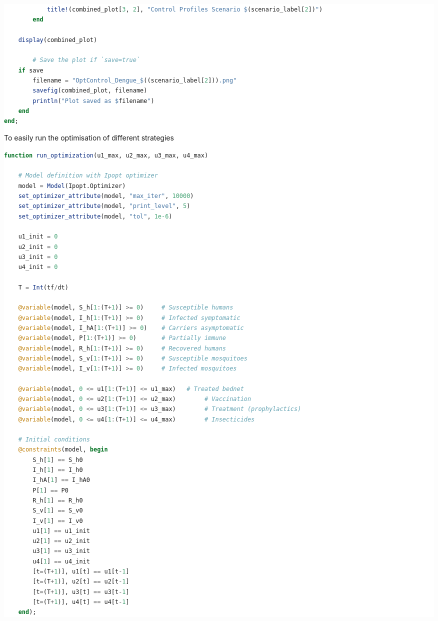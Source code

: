 ``` julia
            title!(combined_plot[3, 2], "Control Profiles Scenario $(scenario_label[2])")
        end
    
    display(combined_plot)

        # Save the plot if `save=true`
    if save
        filename = "OptControl_Dengue_$((scenario_label[2])).png"
        savefig(combined_plot, filename)
        println("Plot saved as $filename")
    end
end;
```

To easily run the optimisation of different strategies

``` julia
function run_optimization(u1_max, u2_max, u3_max, u4_max)

    # Model definition with Ipopt optimizer
    model = Model(Ipopt.Optimizer)
    set_optimizer_attribute(model, "max_iter", 10000)
    set_optimizer_attribute(model, "print_level", 5)  
    set_optimizer_attribute(model, "tol", 1e-6)

    u1_init = 0
    u2_init = 0
    u3_init = 0
    u4_init = 0

    T = Int(tf/dt)

    @variable(model, S_h[1:(T+1)] >= 0)     # Susceptible humans
    @variable(model, I_h[1:(T+1)] >= 0)     # Infected symptomatic
    @variable(model, I_hA[1:(T+1)] >= 0)    # Carriers asymptomatic
    @variable(model, P[1:(T+1)] >= 0)       # Partially immune
    @variable(model, R_h[1:(T+1)] >= 0)     # Recovered humans
    @variable(model, S_v[1:(T+1)] >= 0)     # Susceptible mosquitoes
    @variable(model, I_v[1:(T+1)] >= 0)     # Infected mosquitoes 
    
    @variable(model, 0 <= u1[1:(T+1)] <= u1_max)   # Treated bednet  
    @variable(model, 0 <= u2[1:(T+1)] <= u2_max)        # Vaccination
    @variable(model, 0 <= u3[1:(T+1)] <= u3_max)        # Treatment (prophylactics)
    @variable(model, 0 <= u4[1:(T+1)] <= u4_max)        # Insecticides
    
    # Initial conditions
    @constraints(model, begin
        S_h[1] == S_h0
        I_h[1] == I_h0
        I_hA[1] == I_hA0
        P[1] == P0
        R_h[1] == R_h0
        S_v[1] == S_v0
        I_v[1] == I_v0
        u1[1] == u1_init
        u2[1] == u2_init
        u3[1] == u3_init
        u4[1] == u4_init
        [t=(T+1)], u1[t] == u1[t-1]
        [t=(T+1)], u2[t] == u2[t-1]
        [t=(T+1)], u3[t] == u3[t-1]
        [t=(T+1)], u4[t] == u4[t-1]
    end);

```